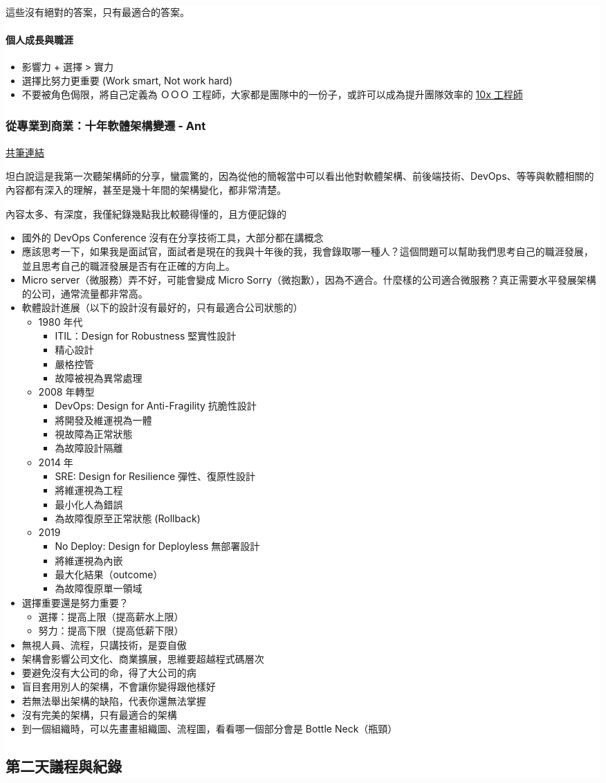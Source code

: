 這些沒有絕對的答案，只有最適合的答案。

#### 個人成長與職涯

- 影響力 + 選擇 > 實力
- 選擇比努力更重要 (Work smart, Not work hard)
- 不要被角色侷限，將自己定義為 ＯＯＯ 工程師，大家都是團隊中的一份子，或許可以成為提升團隊效率的 [10x 工程師](https://blog.trueseniordev.com/16-ways-to-become-100x-dev/)

### 從專業到商業：十年軟體架構變遷 - Ant

[共筆連結](https://hackmd.io/@webconf/BkImQ0Ds3/%2F00roPb7NQKOEHNoFGT6hig)

坦白說這是我第一次聽架構師的分享，蠻震驚的，因為從他的簡報當中可以看出他對軟體架構、前後端技術、DevOps、等等與軟體相關的內容都有深入的理解，甚至是幾十年間的架構變化，都非常清楚。

內容太多、有深度，我僅紀錄幾點我比較聽得懂的，且方便記錄的

- 國外的 DevOps Conference 沒有在分享技術工具，大部分都在講概念
- 應該思考一下，如果我是面試官，面試者是現在的我與十年後的我，我會錄取哪一種人？這個問題可以幫助我們思考自己的職涯發展，並且思考自己的職涯發展是否有在正確的方向上。
- Micro server（微服務）弄不好，可能會變成 Micro Sorry（微抱歉），因為不適合。什麼樣的公司適合微服務？真正需要水平發展架構的公司，通常流量都非常高。
- 軟體設計進展（以下的設計沒有最好的，只有最適合公司狀態的）
  - 1980 年代
    - ITIL：Design for Robustness 堅實性設計
    - 精心設計
    - 嚴格控管
    - 故障被視為異常處理
  - 2008 年轉型
    - DevOps: Design for Anti-Fragility 抗脆性設計
    - 將開發及維運視為一體
    - 視故障為正常狀態
    - 為故障設計隔離
  - 2014 年
    - SRE: Design for Resilience 彈性、復原性設計
    - 將維運視為工程
    - 最小化人為錯誤
    - 為故障復原至正常狀態 (Rollback)
  - 2019
    - No Deploy: Design for Deployless 無部署設計
    - 將維運視為內嵌
    - 最大化結果（outcome）
    - 為故障復原單一領域
- 選擇重要還是努力重要？
  - 選擇：提高上限（提高薪水上限）
  - 努力：提高下限（提高低薪下限）
- 無視人員、流程，只講技術，是耍自傲
- 架構會影響公司文化、商業擴展，思維要超越程式碼層次
- 要避免沒有大公司的命，得了大公司的病
- 盲目套用別人的架構，不會讓你變得跟他樣好
- 若無法舉出架構的缺陷，代表你還無法掌握
- 沒有完美的架構，只有最適合的架構
- 到一個組織時，可以先畫畫組織圖、流程圖，看看哪一個部分會是 Bottle Neck（瓶頸）

## 第二天議程與紀錄
